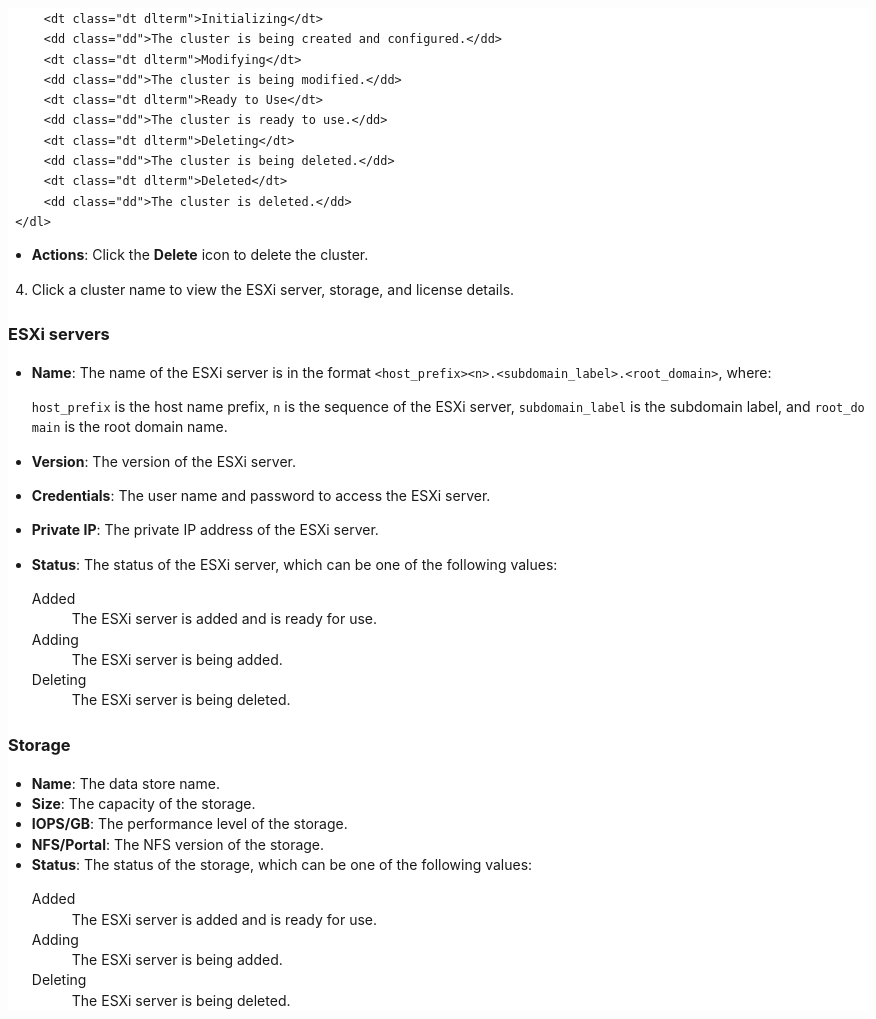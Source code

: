          <dt class="dt dlterm">Initializing</dt>
         <dd class="dd">The cluster is being created and configured.</dd>
         <dt class="dt dlterm">Modifying</dt>
         <dd class="dd">The cluster is being modified.</dd>
         <dt class="dt dlterm">Ready to Use</dt>
         <dd class="dd">The cluster is ready to use.</dd>
         <dt class="dt dlterm">Deleting</dt>
         <dd class="dd">The cluster is being deleted.</dd>
         <dt class="dt dlterm">Deleted</dt>
         <dd class="dd">The cluster is deleted.</dd>
     </dl>
   * **Actions**: Click the **Delete** icon to delete the cluster.
4. Click a cluster name to view the ESXi server, storage, and license details.

### ESXi servers

   * **Name**: The name of the ESXi server is in the format `<host_prefix><n>.<subdomain_label>.<root_domain>`, where:

      `host_prefix` is the host name prefix,
      `n` is the sequence of the ESXi server,
      `subdomain_label` is the subdomain label, and
      `root_domain` is the root domain name.

   * **Version**: The version of the ESXi server.
   * **Credentials**: The user name and password to access the ESXi server.
   * **Private IP**: The private IP address of the ESXi server.
   * **Status**: The status of the ESXi server, which can be one of the following values:
        <dl class="dl">
        <dt class="dt dlterm">Added</dt>
        <dd class="dd">The ESXi server is added and is ready for use. </dd>
        <dt class="dt dlterm">Adding</dt>
        <dd class="dd">The ESXi server is being added. </dd>
        <dt class="dt dlterm">Deleting</dt>
        <dd class="dd">The ESXi server is being deleted.</dd>
        </dl>

### Storage

   * **Name**: The data store name.
   * **Size**: The capacity of the storage.
   * **IOPS/GB**: The performance level of the storage.
   * **NFS/Portal**: The NFS version of the storage.
   * **Status**: The status of the storage, which can be one of the following values:
        <dl class="dl">
        <dt class="dt dlterm">Added</dt>
        <dd class="dd">The ESXi server is added and is ready for use. </dd>
        <dt class="dt dlterm">Adding</dt>
        <dd class="dd">The ESXi server is being added. </dd>
        <dt class="dt dlterm">Deleting</dt>
        <dd class="dd">The ESXi server is being deleted.</dd>
        </dl>
